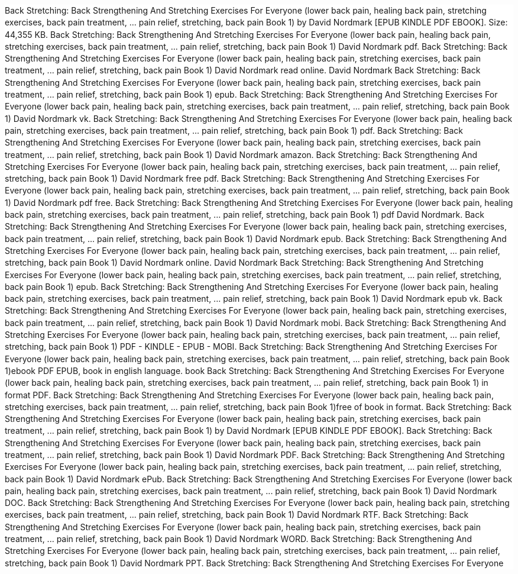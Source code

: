 Back Stretching: Back Strengthening And Stretching Exercises For Everyone (lower back pain, healing back pain, stretching exercises, back pain treatment, ... pain relief, stretching, back pain Book 1) by David Nordmark [EPUB KINDLE PDF EBOOK]. Size: 44,355 KB. Back Stretching: Back Strengthening And Stretching Exercises For Everyone (lower back pain, healing back pain, stretching exercises, back pain treatment, ... pain relief, stretching, back pain Book 1) David Nordmark pdf. Back Stretching: Back Strengthening And Stretching Exercises For Everyone (lower back pain, healing back pain, stretching exercises, back pain treatment, ... pain relief, stretching, back pain Book 1) David Nordmark read online. David Nordmark Back Stretching: Back Strengthening And Stretching Exercises For Everyone (lower back pain, healing back pain, stretching exercises, back pain treatment, ... pain relief, stretching, back pain Book 1) epub. Back Stretching: Back Strengthening And Stretching Exercises For Everyone (lower back pain, healing back pain, stretching exercises, back pain treatment, ... pain relief, stretching, back pain Book 1) David Nordmark vk. Back Stretching: Back Strengthening And Stretching Exercises For Everyone (lower back pain, healing back pain, stretching exercises, back pain treatment, ... pain relief, stretching, back pain Book 1) pdf. Back Stretching: Back Strengthening And Stretching Exercises For Everyone (lower back pain, healing back pain, stretching exercises, back pain treatment, ... pain relief, stretching, back pain Book 1) David Nordmark amazon. Back Stretching: Back Strengthening And Stretching Exercises For Everyone (lower back pain, healing back pain, stretching exercises, back pain treatment, ... pain relief, stretching, back pain Book 1) David Nordmark free pdf. Back Stretching: Back Strengthening And Stretching Exercises For Everyone (lower back pain, healing back pain, stretching exercises, back pain treatment, ... pain relief, stretching, back pain Book 1) David Nordmark pdf free. Back Stretching: Back Strengthening And Stretching Exercises For Everyone (lower back pain, healing back pain, stretching exercises, back pain treatment, ... pain relief, stretching, back pain Book 1) pdf David Nordmark. Back Stretching: Back Strengthening And Stretching Exercises For Everyone (lower back pain, healing back pain, stretching exercises, back pain treatment, ... pain relief, stretching, back pain Book 1) David Nordmark epub. Back Stretching: Back Strengthening And Stretching Exercises For Everyone (lower back pain, healing back pain, stretching exercises, back pain treatment, ... pain relief, stretching, back pain Book 1) David Nordmark online. David Nordmark Back Stretching: Back Strengthening And Stretching Exercises For Everyone (lower back pain, healing back pain, stretching exercises, back pain treatment, ... pain relief, stretching, back pain Book 1) epub. Back Stretching: Back Strengthening And Stretching Exercises For Everyone (lower back pain, healing back pain, stretching exercises, back pain treatment, ... pain relief, stretching, back pain Book 1) David Nordmark epub vk. Back Stretching: Back Strengthening And Stretching Exercises For Everyone (lower back pain, healing back pain, stretching exercises, back pain treatment, ... pain relief, stretching, back pain Book 1) David Nordmark mobi. Back Stretching: Back Strengthening And Stretching Exercises For Everyone (lower back pain, healing back pain, stretching exercises, back pain treatment, ... pain relief, stretching, back pain Book 1) PDF - KINDLE - EPUB - MOBI. Back Stretching: Back Strengthening And Stretching Exercises For Everyone (lower back pain, healing back pain, stretching exercises, back pain treatment, ... pain relief, stretching, back pain Book 1)ebook PDF EPUB, book in english language. book Back Stretching: Back Strengthening And Stretching Exercises For Everyone (lower back pain, healing back pain, stretching exercises, back pain treatment, ... pain relief, stretching, back pain Book 1) in format PDF. Back Stretching: Back Strengthening And Stretching Exercises For Everyone (lower back pain, healing back pain, stretching exercises, back pain treatment, ... pain relief, stretching, back pain Book 1)free of book in format. Back Stretching: Back Strengthening And Stretching Exercises For Everyone (lower back pain, healing back pain, stretching exercises, back pain treatment, ... pain relief, stretching, back pain Book 1) by David Nordmark [EPUB KINDLE PDF EBOOK]. Back Stretching: Back Strengthening And Stretching Exercises For Everyone (lower back pain, healing back pain, stretching exercises, back pain treatment, ... pain relief, stretching, back pain Book 1) David Nordmark PDF. Back Stretching: Back Strengthening And Stretching Exercises For Everyone (lower back pain, healing back pain, stretching exercises, back pain treatment, ... pain relief, stretching, back pain Book 1) David Nordmark ePub. Back Stretching: Back Strengthening And Stretching Exercises For Everyone (lower back pain, healing back pain, stretching exercises, back pain treatment, ... pain relief, stretching, back pain Book 1) David Nordmark DOC. Back Stretching: Back Strengthening And Stretching Exercises For Everyone (lower back pain, healing back pain, stretching exercises, back pain treatment, ... pain relief, stretching, back pain Book 1) David Nordmark RTF. Back Stretching: Back Strengthening And Stretching Exercises For Everyone (lower back pain, healing back pain, stretching exercises, back pain treatment, ... pain relief, stretching, back pain Book 1) David Nordmark WORD. Back Stretching: Back Strengthening And Stretching Exercises For Everyone (lower back pain, healing back pain, stretching exercises, back pain treatment, ... pain relief, stretching, back pain Book 1) David Nordmark PPT. Back Stretching: Back Strengthening And Stretching Exercises For Everyone